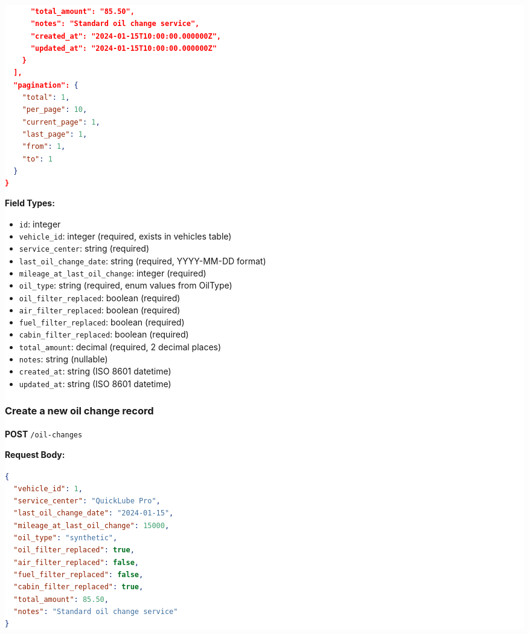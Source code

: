 ```json
      "total_amount": "85.50",
      "notes": "Standard oil change service",
      "created_at": "2024-01-15T10:00:00.000000Z",
      "updated_at": "2024-01-15T10:00:00.000000Z"
    }
  ],
  "pagination": {
    "total": 1,
    "per_page": 10,
    "current_page": 1,
    "last_page": 1,
    "from": 1,
    "to": 1
  }
}
```

**Field Types:**
- `id`: integer
- `vehicle_id`: integer (required, exists in vehicles table)
- `service_center`: string (required)
- `last_oil_change_date`: string (required, YYYY-MM-DD format)
- `mileage_at_last_oil_change`: integer (required)
- `oil_type`: string (required, enum values from OilType)
- `oil_filter_replaced`: boolean (required)
- `air_filter_replaced`: boolean (required)
- `fuel_filter_replaced`: boolean (required)
- `cabin_filter_replaced`: boolean (required)
- `total_amount`: decimal (required, 2 decimal places)
- `notes`: string (nullable)
- `created_at`: string (ISO 8601 datetime)
- `updated_at`: string (ISO 8601 datetime)

### Create a new oil change record
**POST** `/oil-changes`

**Request Body:**
```json
{
  "vehicle_id": 1,
  "service_center": "QuickLube Pro",
  "last_oil_change_date": "2024-01-15",
  "mileage_at_last_oil_change": 15000,
  "oil_type": "synthetic",
  "oil_filter_replaced": true,
  "air_filter_replaced": false,
  "fuel_filter_replaced": false,
  "cabin_filter_replaced": true,
  "total_amount": 85.50,
  "notes": "Standard oil change service"
}
```
